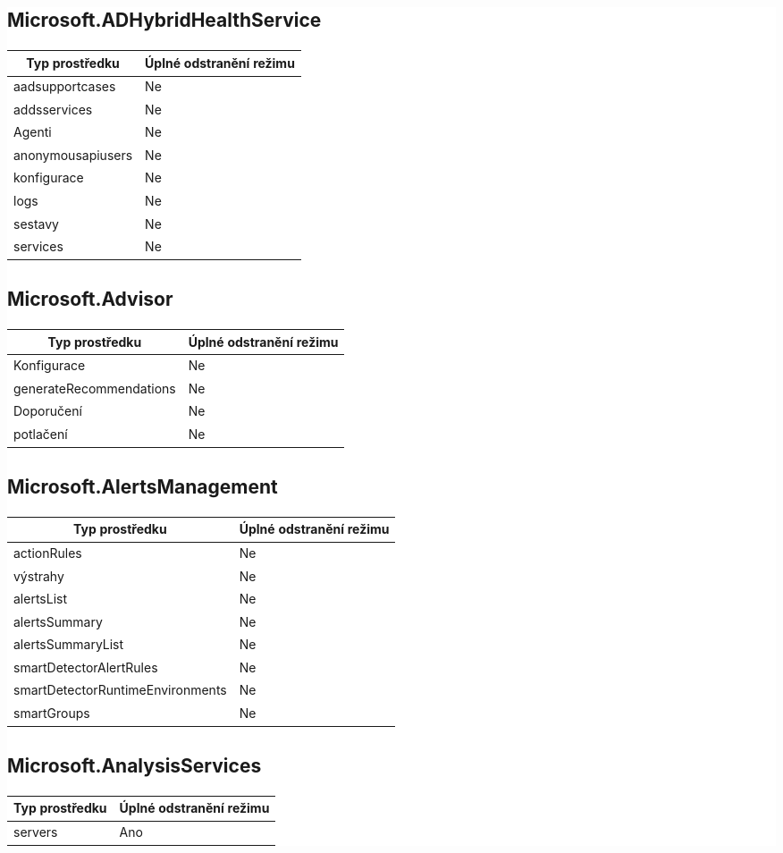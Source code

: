 ## <a name="microsoftadhybridhealthservice"></a>Microsoft.ADHybridHealthService
| Typ prostředku | Úplné odstranění režimu |
| ------------- | ----------- |
| aadsupportcases | Ne | 
| addsservices | Ne | 
| Agenti | Ne | 
| anonymousapiusers | Ne | 
| konfigurace | Ne | 
| logs | Ne | 
| sestavy | Ne | 
| services | Ne | 

## <a name="microsoftadvisor"></a>Microsoft.Advisor
| Typ prostředku | Úplné odstranění režimu |
| ------------- | ----------- |
| Konfigurace | Ne | 
| generateRecommendations | Ne | 
| Doporučení | Ne | 
| potlačení | Ne | 

## <a name="microsoftalertsmanagement"></a>Microsoft.AlertsManagement
| Typ prostředku | Úplné odstranění režimu |
| ------------- | ----------- |
| actionRules | Ne | 
| výstrahy | Ne | 
| alertsList | Ne | 
| alertsSummary | Ne | 
| alertsSummaryList | Ne | 
| smartDetectorAlertRules | Ne | 
| smartDetectorRuntimeEnvironments | Ne | 
| smartGroups | Ne | 

## <a name="microsoftanalysisservices"></a>Microsoft.AnalysisServices
| Typ prostředku | Úplné odstranění režimu |
| ------------- | ----------- |
| servers | Ano | 
